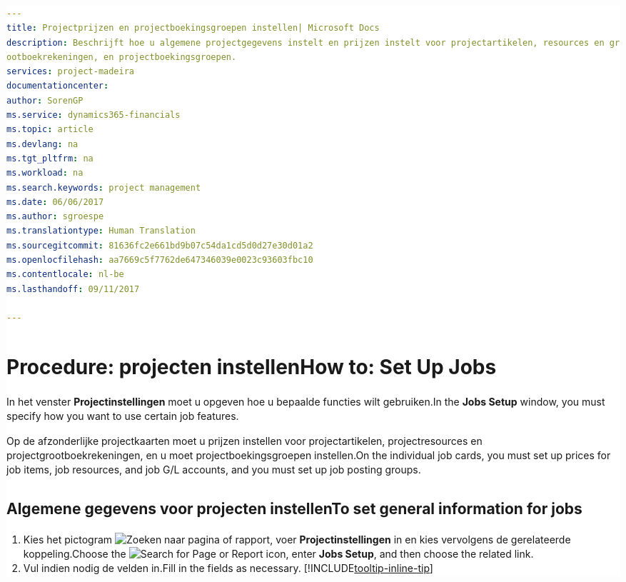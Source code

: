 ```yaml
---
title: Projectprijzen en projectboekingsgroepen instellen| Microsoft Docs
description: Beschrijft hoe u algemene projectgegevens instelt en prijzen instelt voor projectartikelen, resources en grootboekrekeningen, en projectboekingsgroepen.
services: project-madeira
documentationcenter: 
author: SorenGP
ms.service: dynamics365-financials
ms.topic: article
ms.devlang: na
ms.tgt_pltfrm: na
ms.workload: na
ms.search.keywords: project management
ms.date: 06/06/2017
ms.author: sgroespe
ms.translationtype: Human Translation
ms.sourcegitcommit: 81636fc2e661bd9b07c54da1cd5d0d27e30d01a2
ms.openlocfilehash: aa7669c5f7762de647346039e0023c93603fbc10
ms.contentlocale: nl-be
ms.lasthandoff: 09/11/2017

---
```

# <a name="how-to-set-up-jobs"></a><span data-ttu-id="fe858-103">Procedure: projecten instellen</span><span class="sxs-lookup"><span data-stu-id="fe858-103">How to: Set Up Jobs</span></span>
<span data-ttu-id="fe858-104">In het venster **Projectinstellingen** moet u opgeven hoe u bepaalde functies wilt gebruiken.</span><span class="sxs-lookup"><span data-stu-id="fe858-104">In the **Jobs Setup** window, you must specify how you want to use certain job features.</span></span>

<span data-ttu-id="fe858-105">Op de afzonderlijke projectkaarten moet u prijzen instellen voor projectartikelen, projectresources en projectgrootboekrekeningen, en u moet projectboekingsgroepen instellen.</span><span class="sxs-lookup"><span data-stu-id="fe858-105">On the individual job cards, you must set up prices for job items, job resources, and job G/L accounts, and you must set up job posting groups.</span></span>

## <a name="to-set-general-information-for-jobs"></a><span data-ttu-id="fe858-106">Algemene gegevens voor projecten instellen</span><span class="sxs-lookup"><span data-stu-id="fe858-106">To set general information for jobs</span></span>
1. <span data-ttu-id="fe858-107">Kies het pictogram ![Zoeken naar pagina of rapport](media/ui-search/search_small.png "pictogram Zoeken naar pagina of rapport"), voer **Projectinstellingen** in en kies vervolgens de gerelateerde koppeling.</span><span class="sxs-lookup"><span data-stu-id="fe858-107">Choose the ![Search for Page or Report](media/ui-search/search_small.png "Search for Page or Report icon") icon, enter **Jobs Setup**, and then choose the related link.</span></span>
2. <span data-ttu-id="fe858-108">Vul indien nodig de velden in.</span><span class="sxs-lookup"><span data-stu-id="fe858-108">Fill in the fields as necessary.</span></span> [!INCLUDE[tooltip-inline-tip](includes/tooltip-inline-tip_md.md)]
